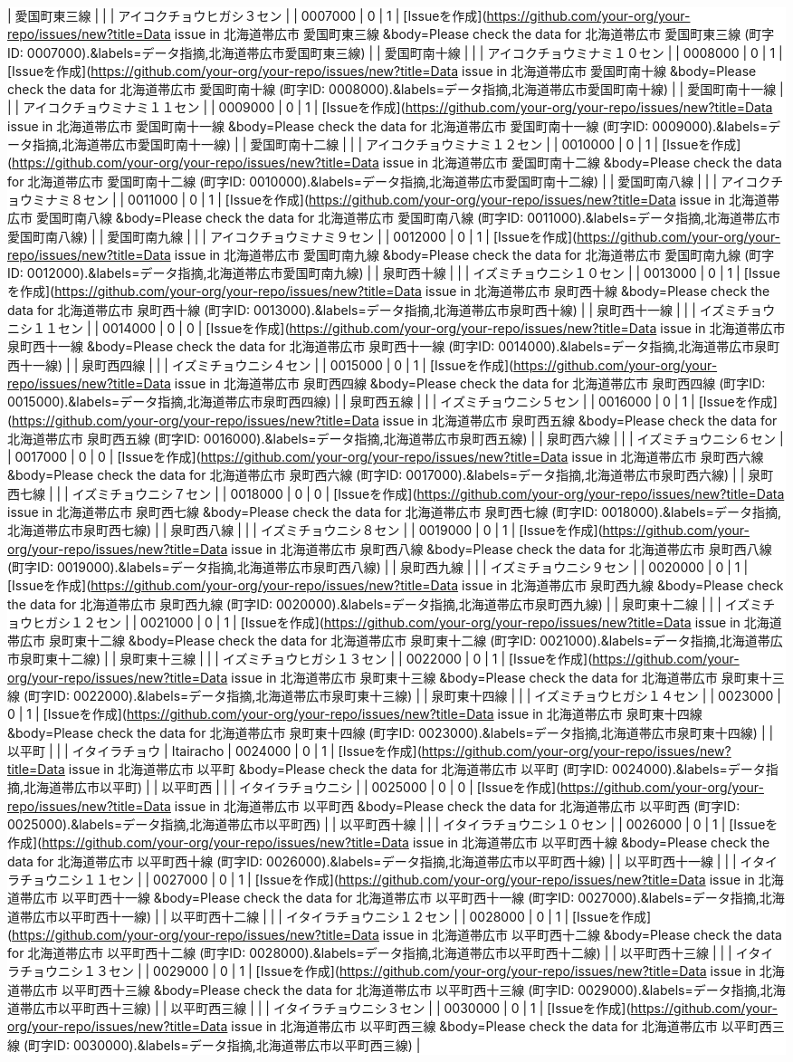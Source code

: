 | 愛国町東三線 |  |  | アイコクチョウヒガシ３セン   |  | 0007000 | 0 | 1 | [Issueを作成](https://github.com/your-org/your-repo/issues/new?title=Data issue in 北海道帯広市 愛国町東三線  &body=Please check the data for 北海道帯広市 愛国町東三線   (町字ID: 0007000).&labels=データ指摘,北海道帯広市愛国町東三線) |
| 愛国町南十線 |  |  | アイコクチョウミナミ１０セン   |  | 0008000 | 0 | 1 | [Issueを作成](https://github.com/your-org/your-repo/issues/new?title=Data issue in 北海道帯広市 愛国町南十線  &body=Please check the data for 北海道帯広市 愛国町南十線   (町字ID: 0008000).&labels=データ指摘,北海道帯広市愛国町南十線) |
| 愛国町南十一線 |  |  | アイコクチョウミナミ１１セン   |  | 0009000 | 0 | 1 | [Issueを作成](https://github.com/your-org/your-repo/issues/new?title=Data issue in 北海道帯広市 愛国町南十一線  &body=Please check the data for 北海道帯広市 愛国町南十一線   (町字ID: 0009000).&labels=データ指摘,北海道帯広市愛国町南十一線) |
| 愛国町南十二線 |  |  | アイコクチョウミナミ１２セン   |  | 0010000 | 0 | 1 | [Issueを作成](https://github.com/your-org/your-repo/issues/new?title=Data issue in 北海道帯広市 愛国町南十二線  &body=Please check the data for 北海道帯広市 愛国町南十二線   (町字ID: 0010000).&labels=データ指摘,北海道帯広市愛国町南十二線) |
| 愛国町南八線 |  |  | アイコクチョウミナミ８セン   |  | 0011000 | 0 | 1 | [Issueを作成](https://github.com/your-org/your-repo/issues/new?title=Data issue in 北海道帯広市 愛国町南八線  &body=Please check the data for 北海道帯広市 愛国町南八線   (町字ID: 0011000).&labels=データ指摘,北海道帯広市愛国町南八線) |
| 愛国町南九線 |  |  | アイコクチョウミナミ９セン   |  | 0012000 | 0 | 1 | [Issueを作成](https://github.com/your-org/your-repo/issues/new?title=Data issue in 北海道帯広市 愛国町南九線  &body=Please check the data for 北海道帯広市 愛国町南九線   (町字ID: 0012000).&labels=データ指摘,北海道帯広市愛国町南九線) |
| 泉町西十線 |  |  | イズミチョウニシ１０セン   |  | 0013000 | 0 | 1 | [Issueを作成](https://github.com/your-org/your-repo/issues/new?title=Data issue in 北海道帯広市 泉町西十線  &body=Please check the data for 北海道帯広市 泉町西十線   (町字ID: 0013000).&labels=データ指摘,北海道帯広市泉町西十線) |
| 泉町西十一線 |  |  | イズミチョウニシ１１セン   |  | 0014000 | 0 | 0 | [Issueを作成](https://github.com/your-org/your-repo/issues/new?title=Data issue in 北海道帯広市 泉町西十一線  &body=Please check the data for 北海道帯広市 泉町西十一線   (町字ID: 0014000).&labels=データ指摘,北海道帯広市泉町西十一線) |
| 泉町西四線 |  |  | イズミチョウニシ４セン   |  | 0015000 | 0 | 1 | [Issueを作成](https://github.com/your-org/your-repo/issues/new?title=Data issue in 北海道帯広市 泉町西四線  &body=Please check the data for 北海道帯広市 泉町西四線   (町字ID: 0015000).&labels=データ指摘,北海道帯広市泉町西四線) |
| 泉町西五線 |  |  | イズミチョウニシ５セン   |  | 0016000 | 0 | 1 | [Issueを作成](https://github.com/your-org/your-repo/issues/new?title=Data issue in 北海道帯広市 泉町西五線  &body=Please check the data for 北海道帯広市 泉町西五線   (町字ID: 0016000).&labels=データ指摘,北海道帯広市泉町西五線) |
| 泉町西六線 |  |  | イズミチョウニシ６セン   |  | 0017000 | 0 | 0 | [Issueを作成](https://github.com/your-org/your-repo/issues/new?title=Data issue in 北海道帯広市 泉町西六線  &body=Please check the data for 北海道帯広市 泉町西六線   (町字ID: 0017000).&labels=データ指摘,北海道帯広市泉町西六線) |
| 泉町西七線 |  |  | イズミチョウニシ７セン   |  | 0018000 | 0 | 0 | [Issueを作成](https://github.com/your-org/your-repo/issues/new?title=Data issue in 北海道帯広市 泉町西七線  &body=Please check the data for 北海道帯広市 泉町西七線   (町字ID: 0018000).&labels=データ指摘,北海道帯広市泉町西七線) |
| 泉町西八線 |  |  | イズミチョウニシ８セン   |  | 0019000 | 0 | 1 | [Issueを作成](https://github.com/your-org/your-repo/issues/new?title=Data issue in 北海道帯広市 泉町西八線  &body=Please check the data for 北海道帯広市 泉町西八線   (町字ID: 0019000).&labels=データ指摘,北海道帯広市泉町西八線) |
| 泉町西九線 |  |  | イズミチョウニシ９セン   |  | 0020000 | 0 | 1 | [Issueを作成](https://github.com/your-org/your-repo/issues/new?title=Data issue in 北海道帯広市 泉町西九線  &body=Please check the data for 北海道帯広市 泉町西九線   (町字ID: 0020000).&labels=データ指摘,北海道帯広市泉町西九線) |
| 泉町東十二線 |  |  | イズミチョウヒガシ１２セン   |  | 0021000 | 0 | 1 | [Issueを作成](https://github.com/your-org/your-repo/issues/new?title=Data issue in 北海道帯広市 泉町東十二線  &body=Please check the data for 北海道帯広市 泉町東十二線   (町字ID: 0021000).&labels=データ指摘,北海道帯広市泉町東十二線) |
| 泉町東十三線 |  |  | イズミチョウヒガシ１３セン   |  | 0022000 | 0 | 1 | [Issueを作成](https://github.com/your-org/your-repo/issues/new?title=Data issue in 北海道帯広市 泉町東十三線  &body=Please check the data for 北海道帯広市 泉町東十三線   (町字ID: 0022000).&labels=データ指摘,北海道帯広市泉町東十三線) |
| 泉町東十四線 |  |  | イズミチョウヒガシ１４セン   |  | 0023000 | 0 | 1 | [Issueを作成](https://github.com/your-org/your-repo/issues/new?title=Data issue in 北海道帯広市 泉町東十四線  &body=Please check the data for 北海道帯広市 泉町東十四線   (町字ID: 0023000).&labels=データ指摘,北海道帯広市泉町東十四線) |
| 以平町 |  |  | イタイラチョウ   | Itairacho | 0024000 | 0 | 1 | [Issueを作成](https://github.com/your-org/your-repo/issues/new?title=Data issue in 北海道帯広市 以平町  &body=Please check the data for 北海道帯広市 以平町   (町字ID: 0024000).&labels=データ指摘,北海道帯広市以平町) |
| 以平町西 |  |  | イタイラチョウニシ   |  | 0025000 | 0 | 0 | [Issueを作成](https://github.com/your-org/your-repo/issues/new?title=Data issue in 北海道帯広市 以平町西  &body=Please check the data for 北海道帯広市 以平町西   (町字ID: 0025000).&labels=データ指摘,北海道帯広市以平町西) |
| 以平町西十線 |  |  | イタイラチョウニシ１０セン   |  | 0026000 | 0 | 1 | [Issueを作成](https://github.com/your-org/your-repo/issues/new?title=Data issue in 北海道帯広市 以平町西十線  &body=Please check the data for 北海道帯広市 以平町西十線   (町字ID: 0026000).&labels=データ指摘,北海道帯広市以平町西十線) |
| 以平町西十一線 |  |  | イタイラチョウニシ１１セン   |  | 0027000 | 0 | 1 | [Issueを作成](https://github.com/your-org/your-repo/issues/new?title=Data issue in 北海道帯広市 以平町西十一線  &body=Please check the data for 北海道帯広市 以平町西十一線   (町字ID: 0027000).&labels=データ指摘,北海道帯広市以平町西十一線) |
| 以平町西十二線 |  |  | イタイラチョウニシ１２セン   |  | 0028000 | 0 | 1 | [Issueを作成](https://github.com/your-org/your-repo/issues/new?title=Data issue in 北海道帯広市 以平町西十二線  &body=Please check the data for 北海道帯広市 以平町西十二線   (町字ID: 0028000).&labels=データ指摘,北海道帯広市以平町西十二線) |
| 以平町西十三線 |  |  | イタイラチョウニシ１３セン   |  | 0029000 | 0 | 1 | [Issueを作成](https://github.com/your-org/your-repo/issues/new?title=Data issue in 北海道帯広市 以平町西十三線  &body=Please check the data for 北海道帯広市 以平町西十三線   (町字ID: 0029000).&labels=データ指摘,北海道帯広市以平町西十三線) |
| 以平町西三線 |  |  | イタイラチョウニシ３セン   |  | 0030000 | 0 | 1 | [Issueを作成](https://github.com/your-org/your-repo/issues/new?title=Data issue in 北海道帯広市 以平町西三線  &body=Please check the data for 北海道帯広市 以平町西三線   (町字ID: 0030000).&labels=データ指摘,北海道帯広市以平町西三線) |